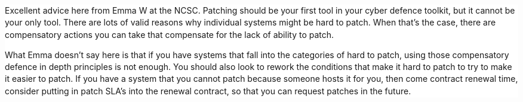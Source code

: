 
Excellent advice here from Emma W at the NCSC.  Patching should be your first tool in your cyber defence toolkit, but it cannot be your only tool.  There are lots of valid reasons why individual systems might be hard to patch.  When that’s the case, there are compensatory actions you can take that compensate for the lack of ability to patch.

What Emma doesn’t say here is that if you have systems that fall into the categories of hard to patch, using those compensatory defence in depth principles is not enough.  You should also look to rework the conditions that make it hard to patch to try to make it easier to patch.  If you have a system that you cannot patch because someone hosts it for you, then come contract renewal time, consider putting in patch SLA’s into the renewal contract, so that you can request patches in the future.


